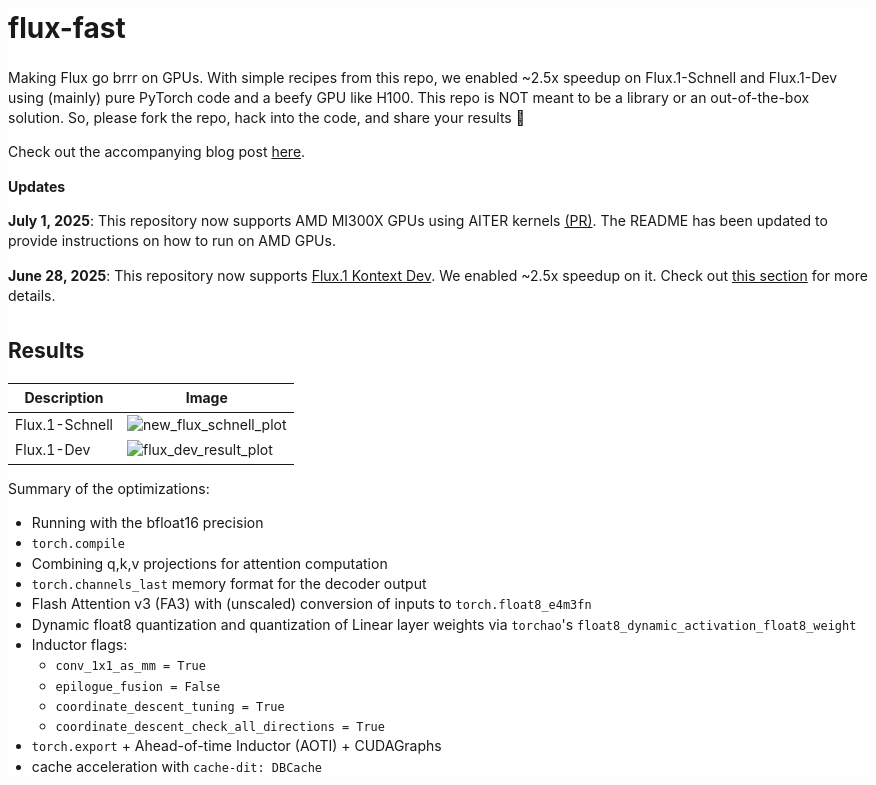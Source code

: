 
# flux-fast  
Making Flux go brrr on GPUs. With simple recipes from this repo, we enabled ~2.5x speedup on Flux.1-Schnell and Flux.1-Dev using (mainly) pure PyTorch code and a beefy GPU like H100. This repo is NOT meant to be a library or an out-of-the-box solution. So, please fork the repo, hack into the code, and share your results 🤗

Check out the accompanying blog post [here](https://pytorch.org/blog/presenting-flux-fast-making-flux-go-brrr-on-h100s/).

**Updates**

**July 1, 2025**: This repository now supports AMD MI300X GPUs using AITER kernels [(PR)](https://github.com/huggingface/flux-fast/pull/10). The README has been updated to provide instructions on how to run on AMD GPUs.

**June 28, 2025**: This repository now supports [Flux.1 Kontext Dev](https://hf.co/black-forest-labs/FLUX.1-Kontext-dev). We enabled ~2.5x speedup on it. Check out [this section](#flux1-kontext-dev) for more details.

## Results

<table>
  <thead>
    <tr>
      <th>Description</th>
      <th>Image</th>
    </tr>
  </thead>
  <tbody>
    <tr>
      <td>Flux.1-Schnell</td>
      <td><img src="https://github.com/user-attachments/assets/3f18d621-bdcd-423d-a66c-fd34bbd90f27" width=500 alt="new_flux_schnell_plot" /></td>
    </tr>
    <tr>
      <td>Flux.1-Dev</td>
      <td><img src="https://github.com/user-attachments/assets/48945137-c826-497a-a292-b1f976a5b16a" width=500 alt="flux_dev_result_plot" /></td>
    </tr>
  </tbody>
</table>


Summary of the optimizations:
* Running with the bfloat16 precision
* `torch.compile`
* Combining q,k,v projections for attention computation
* `torch.channels_last` memory format for the decoder output
* Flash Attention v3 (FA3) with (unscaled) conversion of inputs to `torch.float8_e4m3fn`
* Dynamic float8 quantization and quantization of Linear layer weights via `torchao`'s `float8_dynamic_activation_float8_weight`
* Inductor flags:
    * `conv_1x1_as_mm = True`
    * `epilogue_fusion = False`
    * `coordinate_descent_tuning = True`
    * `coordinate_descent_check_all_directions = True`
* `torch.export` + Ahead-of-time Inductor (AOTI) + CUDAGraphs
* cache acceleration with `cache-dit: DBCache`

